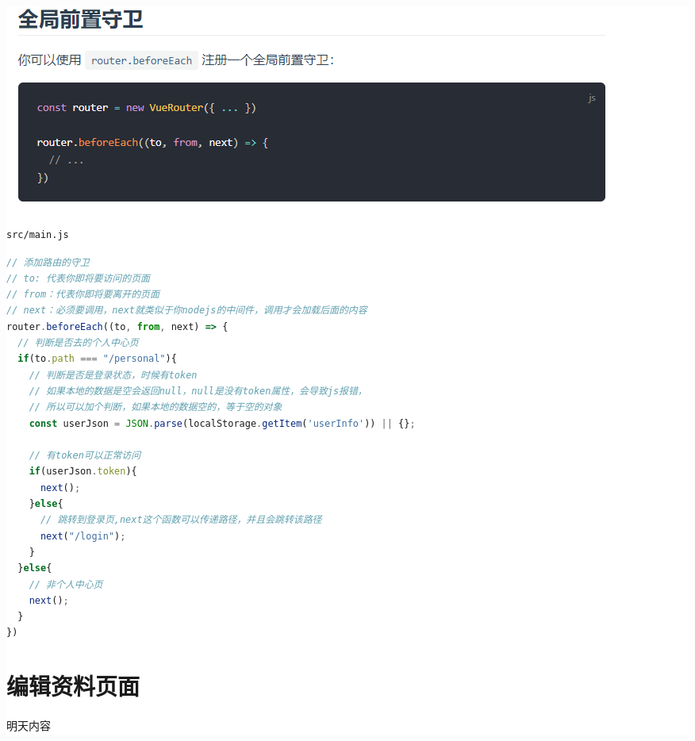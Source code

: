

![1585295745627](assets/1585295745627.png)



`src/main.js`

```js
// 添加路由的守卫
// to: 代表你即将要访问的页面
// from：代表你即将要离开的页面
// next：必须要调用，next就类似于你nodejs的中间件，调用才会加载后面的内容
router.beforeEach((to, from, next) => {
  // 判断是否去的个人中心页
  if(to.path === "/personal"){
    // 判断是否是登录状态，时候有token
    // 如果本地的数据是空会返回null，null是没有token属性，会导致js报错，
    // 所以可以加个判断，如果本地的数据空的，等于空的对象
    const userJson = JSON.parse(localStorage.getItem('userInfo')) || {};

    // 有token可以正常访问
    if(userJson.token){
      next();
    }else{
      // 跳转到登录页,next这个函数可以传递路径，并且会跳转该路径
      next("/login");
    }
  }else{
    // 非个人中心页
    next();
  }
})
```



# 编辑资料页面

明天内容

